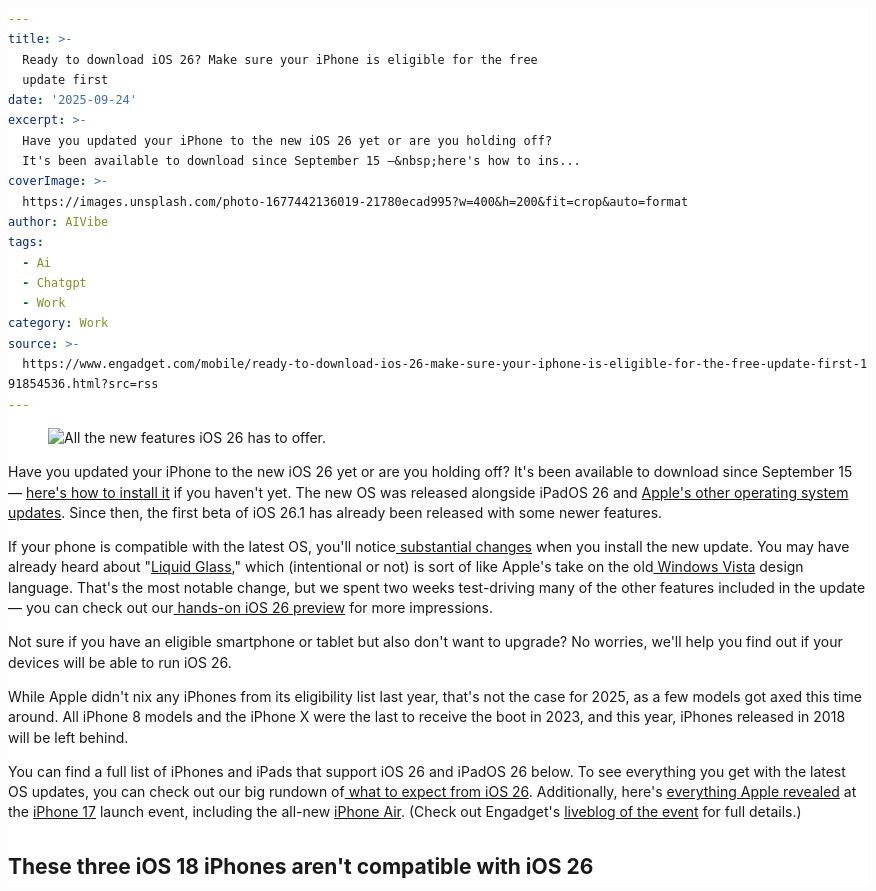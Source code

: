 ```yaml
---
title: >-
  Ready to download iOS 26? Make sure your iPhone is eligible for the free
  update first
date: '2025-09-24'
excerpt: >-
  Have you updated your iPhone to the new iOS 26 yet or are you holding off?
  It's been available to download since September 15 —&nbsp;here's how to ins...
coverImage: >-
  https://images.unsplash.com/photo-1677442136019-21780ecad995?w=400&h=200&fit=crop&auto=format
author: AIVibe
tags:
  - Ai
  - Chatgpt
  - Work
category: Work
source: >-
  https://www.engadget.com/mobile/ready-to-download-ios-26-make-sure-your-iphone-is-eligible-for-the-free-update-first-191854536.html?src=rss
---
```

<figure><img src="https://s.yimg.com/os/creatr-uploaded-images/2025-06/e8198950-4560-11f0-b77d-f9c64c0ca41d" data-crop-orig-src="https://s.yimg.com/os/creatr-uploaded-images/2025-06/e8198950-4560-11f0-b77d-f9c64c0ca41d" style="height:1080px;width:1920px;" alt="All the new features iOS 26 has to offer." data-uuid="d1c00410-920f-387b-8f1d-4057226dedd6"><figcaption></figcaption></figure>
<p>Have you updated your iPhone to the new iOS 26 yet or are you holding off? It's been available to download since September 15 —&nbsp;<a data-i13n="cpos:1;pos:1" href="https://www.engadget.com/mobile/smartphones/ios-26-is-now-available-heres-how-to-install-it-on-your-iphone-171233434.html">here's how to install it</a> if you haven't yet. The new OS was released alongside iPadOS 26 and <a data-i13n="cpos:2;pos:1" href="https://www.engadget.com/mobile/smartphones/ios-26-ipados-26-watchos-26-and-macos-26-will-be-released-on-september-15-182024821.html">Apple's other operating system updates</a>. Since then, the first beta of iOS 26.1 has already been released with some newer features.</p>
<p>If your phone is compatible with the latest OS, you'll notice<a data-i13n="cpos:3;pos:1" href="https://www.engadget.com/mobile/ios-26-everything-you-need-to-know-about-the-iphone-update-ahead-of-the-apple-event-next-week-135749288.html"> substantial changes</a> when you install the new update. You may have already heard about "<a data-i13n="cpos:4;pos:1" href="https://www.engadget.com/mobile/smartphones/apples-new-liquid-glass-design-is-its-biggest-visual-update-in-years-172158766.html">Liquid Glass</a>," which (intentional or not) is sort of like Apple's take on the old<a data-i13n="cpos:5;pos:1" href="https://www.engadget.com/computing/apples-liquid-glass-is-windows-vista-done-well-181954910.html"> Windows Vista</a> design language. That's the most notable change, but we spent two weeks test-driving many of the other features included in the update — you can check out our<a data-i13n="cpos:6;pos:1" href="https://www.engadget.com/ios-26-beta-preview-liquid-glass-is-better-than-you-think-172155402.html"> hands-on iOS 26 preview</a> for more impressions.</p>
<span id="end-legacy-contents"></span><p>Not sure if you have an eligible smartphone or tablet but also don't want to upgrade? No worries, we'll help you find out if your devices will be able to run iOS 26.</p>
<p>While Apple didn't nix any iPhones from its eligibility list last year, that's not the case for 2025, as a few models got axed this time around. All iPhone 8 models and the iPhone X were the last to receive the boot in 2023, and this year, iPhones released in 2018 will be left behind.&nbsp;</p>
<p>You can find a full list of iPhones and iPads that support iOS 26 and iPadOS 26 below. To see everything you get with the latest OS updates, you can check out our big rundown of<a data-i13n="cpos:7;pos:1" href="https://www.engadget.com/mobile/ios-26-everything-you-need-to-know-about-the-iphone-update-ahead-of-the-apple-event-next-week-135749288.html"> what to expect from iOS 26</a>. Additionally, here's <a data-i13n="cpos:8;pos:1" href="https://www.engadget.com/mobile/smartphones/everything-apple-revealed-at-the-iphone-17-launch-event-171028231.html">everything Apple revealed</a> at the <a data-i13n="cpos:9;pos:1" href="https://www.engadget.com/mobile/smartphones/the-iphone-17-boasts-a-larger-display-with-promotion-support-and-a-120hz-refresh-rate-173429663.html">iPhone 17</a> launch event, including the all-new <a data-i13n="cpos:10;pos:1" href="https://www.engadget.com/mobile/smartphones/the-iphone-air-is-apples-thinnest-phone-yet-174342422.html">iPhone Air</a>. (Check out Engadget's <a data-i13n="cpos:11;pos:1" href="https://www.engadget.com/apple-event-2025-live-updates-as-the-company-unveils-the-iphone-17-iphone-17-air-new-watches-and-more-100023594.html">liveblog of the event</a> for full details.)</p>
<h2 id="jump-link-these-three-ios-18-iphones-wont-be-compatible-with-ios-26"><strong>These three iOS 18 iPhones aren't compatible with iOS 26</strong></h2>